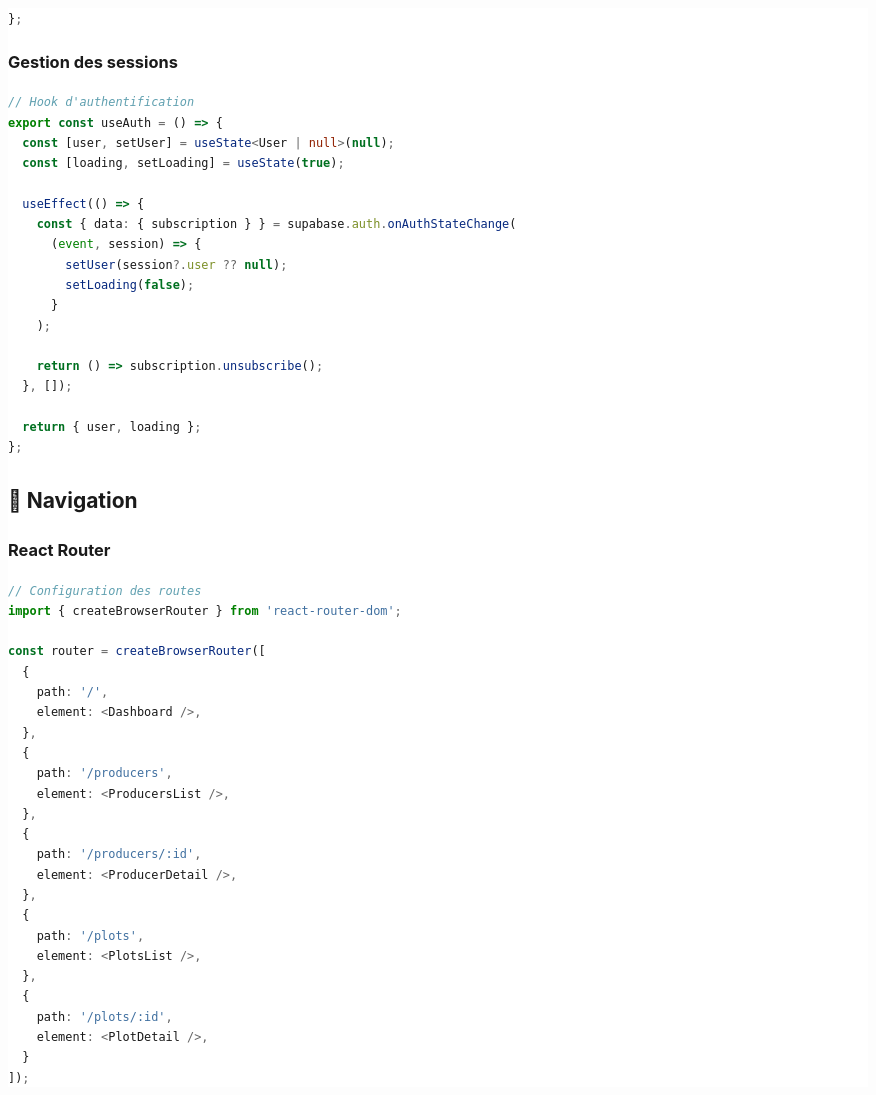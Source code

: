 ```typescript
};
```

### Gestion des sessions

```typescript
// Hook d'authentification
export const useAuth = () => {
  const [user, setUser] = useState<User | null>(null);
  const [loading, setLoading] = useState(true);
  
  useEffect(() => {
    const { data: { subscription } } = supabase.auth.onAuthStateChange(
      (event, session) => {
        setUser(session?.user ?? null);
        setLoading(false);
      }
    );
    
    return () => subscription.unsubscribe();
  }, []);
  
  return { user, loading };
};
```

## 🧭 Navigation

### React Router

```typescript
// Configuration des routes
import { createBrowserRouter } from 'react-router-dom';

const router = createBrowserRouter([
  {
    path: '/',
    element: <Dashboard />,
  },
  {
    path: '/producers',
    element: <ProducersList />,
  },
  {
    path: '/producers/:id',
    element: <ProducerDetail />,
  },
  {
    path: '/plots',
    element: <PlotsList />,
  },
  {
    path: '/plots/:id',
    element: <PlotDetail />,
  }
]);
```
